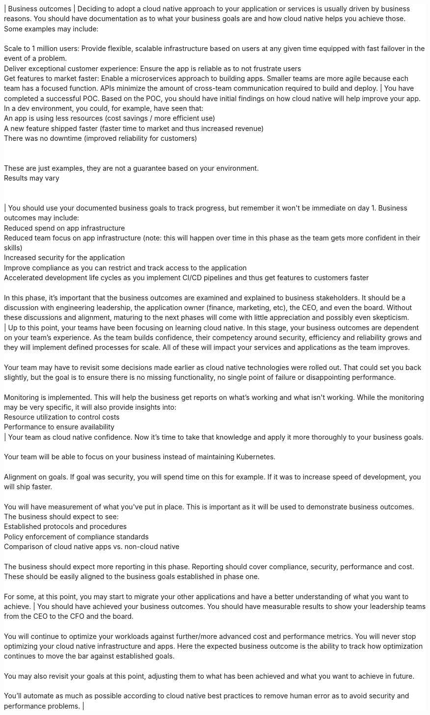 | Business outcomes                  | Deciding to adopt a cloud native approach to your application or services is usually driven by business reasons. You should have documentation as to what your business goals are and how cloud native helps you achieve those. Some examples may include:<br><br>Scale to 1 million users: Provide flexible, scalable infrastructure based on users at any given time equipped with fast failover in the event of a problem.<br>Deliver exceptional customer experience: Ensure the app is reliable as to not frustrate users<br>Get features to market faster: Enable a microservices approach to building apps. Smaller teams are more agile because each team has a focused function. APIs minimize the amount of cross-team communication required to build and deploy. | You have completed a successful POC. Based on the POC, you should have initial findings on how cloud native will help improve your app. In a dev environment, you could, for example, have seen that:<br>An app is using less resources (cost savings / more efficient use)<br>A new feature shipped faster (faster time to market and thus increased revenue)<br>There was no downtime (improved reliability for customers)<br><br><br>These are just examples, they are not a guarantee based on your environment.<br>Results may vary<br><br><br>                                                                                                                                                                                                                              | You should use your documented business goals to track progress, but remember it won't be immediate on day 1. Business outcomes may include:<br>Reduced spend on app infrastructure<br>Reduced team focus on app infrastructure (note: this will happen over time in this phase as the team gets more confident in their skills)<br>Increased security for the application<br>Improve compliance as you can restrict and track access to the application<br>Accelerated development life cycles as you implement CI/CD pipelines and thus get features to customers faster<br><br>In this phase, it’s important that the business outcomes are examined and explained to business stakeholders. It should be a discussion with engineering leadership, the application owner (finance, marketing, etc), the CEO, and even the board. Without these discussions and alignment, maturing to the next phases will come with little appreciation and possibly even skepticism.<br> | Up to this point, your teams have been focusing on learning cloud native. In this stage, your business outcomes are dependent on your team’s experience. As the team builds confidence, their competency around security, efficiency and reliability grows and they will implement defined processes for scale. All of these will impact your services and applications as the team improves.<br><br>Your team may have to revisit some decisions made earlier as cloud native technologies were rolled out. That could set you back slightly, but the goal is to ensure there is no missing functionality, no single point of failure or disappointing performance.<br><br>Monitoring is implemented. This will help the business get reports on what’s working and what isn't working. While the monitoring may be very specific, it will also provide insights into:<br>Resource utilization to control costs<br>Performance to ensure availability<br> | Your team as cloud native confidence. Now it’s time to take that knowledge and apply it more thoroughly to your business goals.<br><br>Your team will be able to focus on your business instead of maintaining Kubernetes.<br><br>Alignment on goals. If goal was security, you will spend time on this for example. If it was to increase speed of development, you will ship faster.<br><br>You will have measurement of what you've put in place. This is important as it will be used to demonstrate business outcomes. The business should expect to see:<br>Established protocols and procedures<br>Policy enforcement of compliance standards<br>Comparison of cloud native apps vs. non-cloud native<br><br>The business should expect more reporting in this phase. Reporting should cover compliance, security, performance and cost. These should be easily aligned to the business goals established in phase one.<br><br>For some, at this point, you may start to migrate your other applications and have a better understanding of what you want to achieve. | You should have achieved your business outcomes. You should have measurable results to show your leadership teams from the CEO to the CFO and the board.<br><br>You will continue to optimize your workloads against further/more advanced cost and performance metrics. You will never stop optimizing your cloud native infrastructure and apps. Here the expected business outcome is the ability to track how optimization continues to move the bar against established goals.<br><br>You may also revisit your goals at this point, adjusting them to what has been achieved and what you want to achieve in future.<br><br>You’ll automate as much as possible according to cloud native best practices to remove human error as to avoid security and performance problems. |